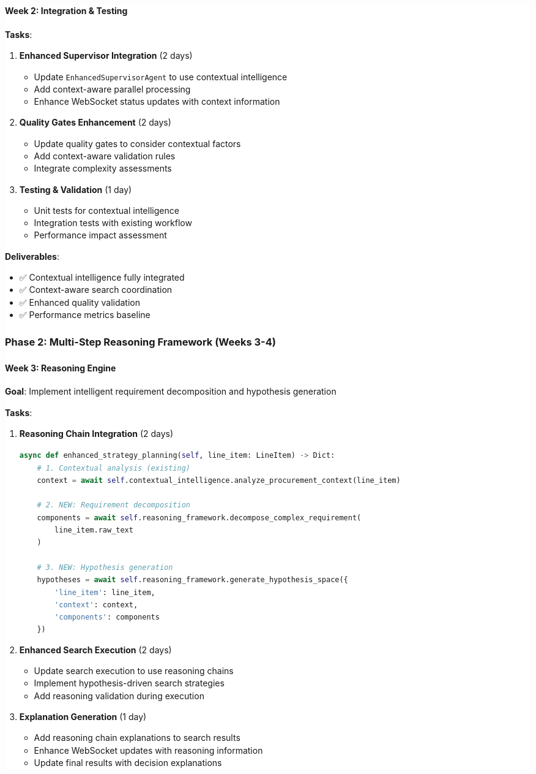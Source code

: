 #### Week 2: Integration & Testing
**Tasks**:
1. **Enhanced Supervisor Integration** (2 days)
   - Update `EnhancedSupervisorAgent` to use contextual intelligence
   - Add context-aware parallel processing
   - Enhance WebSocket status updates with context information

2. **Quality Gates Enhancement** (2 days)
   - Update quality gates to consider contextual factors
   - Add context-aware validation rules
   - Integrate complexity assessments

3. **Testing & Validation** (1 day)
   - Unit tests for contextual intelligence
   - Integration tests with existing workflow
   - Performance impact assessment

**Deliverables**:
- ✅ Contextual intelligence fully integrated
- ✅ Context-aware search coordination
- ✅ Enhanced quality validation
- ✅ Performance metrics baseline

### Phase 2: Multi-Step Reasoning Framework (Weeks 3-4)

#### Week 3: Reasoning Engine
**Goal**: Implement intelligent requirement decomposition and hypothesis generation

**Tasks**:
1. **Reasoning Chain Integration** (2 days)
   ```python
   async def enhanced_strategy_planning(self, line_item: LineItem) -> Dict:
       # 1. Contextual analysis (existing)
       context = await self.contextual_intelligence.analyze_procurement_context(line_item)
       
       # 2. NEW: Requirement decomposition
       components = await self.reasoning_framework.decompose_complex_requirement(
           line_item.raw_text
       )
       
       # 3. NEW: Hypothesis generation
       hypotheses = await self.reasoning_framework.generate_hypothesis_space({
           'line_item': line_item,
           'context': context,
           'components': components
       })
   ```

2. **Enhanced Search Execution** (2 days)
   - Update search execution to use reasoning chains
   - Implement hypothesis-driven search strategies
   - Add reasoning validation during execution

3. **Explanation Generation** (1 day)
   - Add reasoning chain explanations to search results
   - Enhance WebSocket updates with reasoning information
   - Update final results with decision explanations
